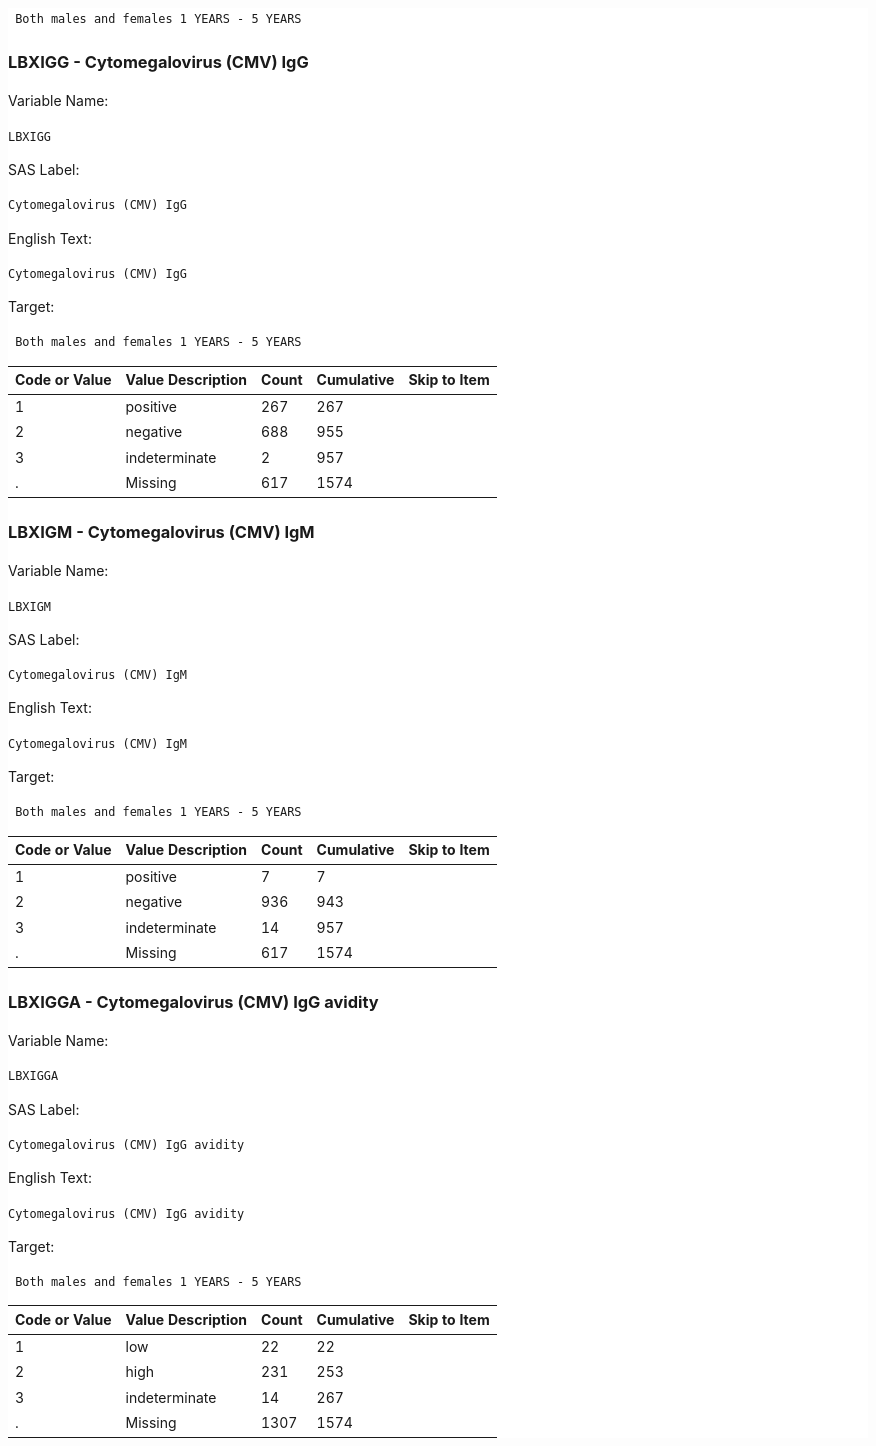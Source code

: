     Both males and females 1 YEARS - 5 YEARS

### LBXIGG - Cytomegalovirus (CMV) IgG

Variable Name:

    LBXIGG
SAS Label:

    Cytomegalovirus (CMV) IgG
English Text:

    Cytomegalovirus (CMV) IgG
Target:

     Both males and females 1 YEARS - 5 YEARS
Code or Value | Value Description | Count | Cumulative | Skip to Item  
---|---|---|---|---  
1 | positive | 267 | 267 |   
2 | negative | 688 | 955 |   
3 | indeterminate | 2 | 957 |   
. | Missing | 617 | 1574 |   
  
### LBXIGM - Cytomegalovirus (CMV) IgM

Variable Name:

    LBXIGM
SAS Label:

    Cytomegalovirus (CMV) IgM
English Text:

    Cytomegalovirus (CMV) IgM
Target:

     Both males and females 1 YEARS - 5 YEARS
Code or Value | Value Description | Count | Cumulative | Skip to Item  
---|---|---|---|---  
1 | positive | 7 | 7 |   
2 | negative | 936 | 943 |   
3 | indeterminate | 14 | 957 |   
. | Missing | 617 | 1574 |   
  
### LBXIGGA - Cytomegalovirus (CMV) IgG avidity

Variable Name:

    LBXIGGA
SAS Label:

    Cytomegalovirus (CMV) IgG avidity
English Text:

    Cytomegalovirus (CMV) IgG avidity
Target:

     Both males and females 1 YEARS - 5 YEARS
Code or Value | Value Description | Count | Cumulative | Skip to Item  
---|---|---|---|---  
1 | low | 22 | 22 |   
2 | high | 231 | 253 |   
3 | indeterminate | 14 | 267 |   
. | Missing | 1307 | 1574 | 

